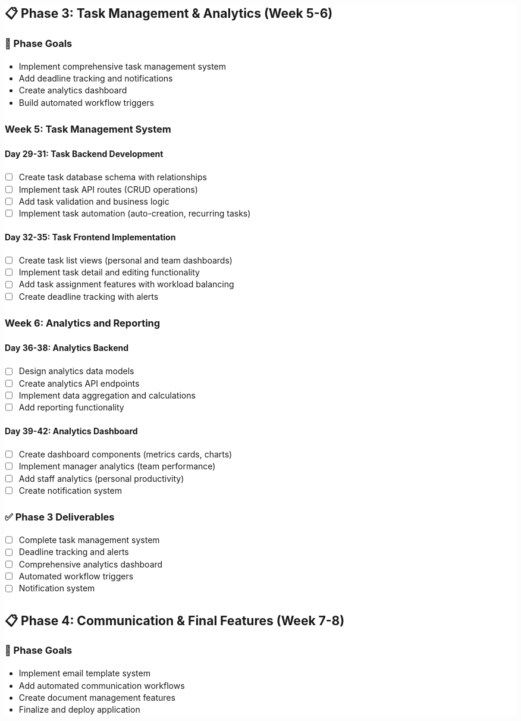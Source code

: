 ## 📋 Phase 3: Task Management & Analytics (Week 5-6)

### 🎯 Phase Goals
- Implement comprehensive task management system
- Add deadline tracking and notifications
- Create analytics dashboard
- Build automated workflow triggers

### Week 5: Task Management System

#### Day 29-31: Task Backend Development
- [ ] Create task database schema with relationships
- [ ] Implement task API routes (CRUD operations)
- [ ] Add task validation and business logic
- [ ] Implement task automation (auto-creation, recurring tasks)

#### Day 32-35: Task Frontend Implementation
- [ ] Create task list views (personal and team dashboards)
- [ ] Implement task detail and editing functionality
- [ ] Add task assignment features with workload balancing
- [ ] Create deadline tracking with alerts

### Week 6: Analytics and Reporting

#### Day 36-38: Analytics Backend
- [ ] Design analytics data models
- [ ] Create analytics API endpoints
- [ ] Implement data aggregation and calculations
- [ ] Add reporting functionality

#### Day 39-42: Analytics Dashboard
- [ ] Create dashboard components (metrics cards, charts)
- [ ] Implement manager analytics (team performance)
- [ ] Add staff analytics (personal productivity)
- [ ] Create notification system

### ✅ Phase 3 Deliverables
- [ ] Complete task management system
- [ ] Deadline tracking and alerts
- [ ] Comprehensive analytics dashboard
- [ ] Automated workflow triggers
- [ ] Notification system

## 📋 Phase 4: Communication & Final Features (Week 7-8)

### 🎯 Phase Goals
- Implement email template system
- Add automated communication workflows
- Create document management features
- Finalize and deploy application
